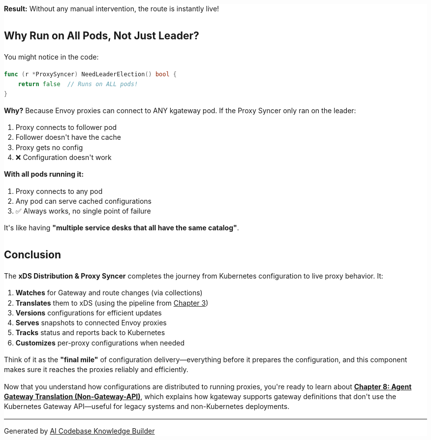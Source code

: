 **Result:** Without any manual intervention, the route is instantly live!

## Why Run on All Pods, Not Just Leader?

You might notice in the code:

```go
func (r *ProxySyncer) NeedLeaderElection() bool {
    return false  // Runs on ALL pods!
}
```

**Why?** Because Envoy proxies can connect to ANY kgateway pod. If the Proxy Syncer only ran on the leader:

1. Proxy connects to follower pod
2. Follower doesn't have the cache
3. Proxy gets no config
4. ❌ Configuration doesn't work

**With all pods running it:**
1. Proxy connects to any pod
2. Any pod can serve cached configurations
3. ✅ Always works, no single point of failure

It's like having **"multiple service desks that all have the same catalog"**.

## Conclusion

The **xDS Distribution & Proxy Syncer** completes the journey from Kubernetes configuration to live proxy behavior. It:

1. **Watches** for Gateway and route changes (via collections)
2. **Translates** them to xDS (using the pipeline from [Chapter 3](03_translation_pipeline__ir___xds__.md))
3. **Versions** configurations for efficient updates
4. **Serves** snapshots to connected Envoy proxies
5. **Tracks** status and reports back to Kubernetes
6. **Customizes** per-proxy configurations when needed

Think of it as the **"final mile"** of configuration delivery—everything before it prepares the configuration, and this component makes sure it reaches the proxies reliably and efficiently.

Now that you understand how configurations are distributed to running proxies, you're ready to learn about **[Chapter 8: Agent Gateway Translation (Non-Gateway-API)](08_agent_gateway_translation__non_gateway_api__.md)**, which explains how kgateway supports gateway definitions that don't use the Kubernetes Gateway API—useful for legacy systems and non-Kubernetes deployments.

---

Generated by [AI Codebase Knowledge Builder](https://github.com/The-Pocket/Tutorial-Codebase-Knowledge)